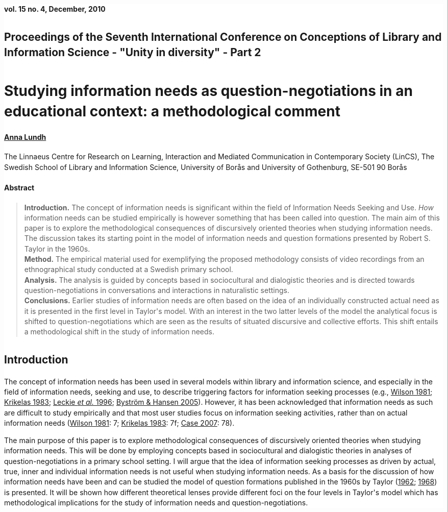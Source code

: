 #### vol. 15 no. 4, December, 2010

## Proceedings of the Seventh International Conference on Conceptions of Library and Information Science - "Unity in diversity" - Part 2

# Studying information needs as question-negotiations in an educational context: a methodological comment

#### [Anna Lundh](#author)  
The Linnaeus Centre for Research on Learning, Interaction and Mediated Communication in Contemporary Society (LinCS), The Swedish School of Library and Information Science, University of Borås and University of Gothenburg, SE-501 90 Borås

#### Abstract

> **Introduction.** The concept of information needs is significant within the field of Information Needs Seeking and Use. _How_ information needs can be studied empirically is however something that has been called into question. The main aim of this paper is to explore the methodological consequences of discursively oriented theories when studying information needs. The discussion takes its starting point in the model of information needs and question formations presented by Robert S. Taylor in the 1960s.  
> **Method.** The empirical material used for exemplifying the proposed methodology consists of video recordings from an ethnographical study conducted at a Swedish primary school.  
> **Analysis.** The analysis is guided by concepts based in sociocultural and dialogistic theories and is directed towards question-negotiations in conversations and interactions in naturalistic settings.  
> **Conclusions.** Earlier studies of information needs are often based on the idea of an individually constructed actual need as it is presented in the first level in Taylor's model. With an interest in the two latter levels of the model the analytical focus is shifted to question-negotiations which are seen as the results of situated discursive and collective efforts. This shift entails a methodological shift in the study of information needs.

## Introduction

The concept of information needs has been used in several models within library and information science, and especially in the field of information needs, seeking and use, to describe triggering factors for information seeking processes (e.g., [Wilson 1981](#tw81); [Krikelas 1983](#jk83); [Leckie _et al._ 1996](#gl96); [Byström & Hansen 2005](#kb05)). However, it has been acknowledged that information needs as such are difficult to study empirically and that most user studies focus on information seeking activities, rather than on actual information needs ([Wilson 1981](#tw81): 7; [Krikelas 1983](#jk83): 7f; [Case 2007](#dc07): 78).

The main purpose of this paper is to explore methodological consequences of discursively oriented theories when studying information needs. This will be done by employing concepts based in sociocultural and dialogistic theories in analyses of question-negotiations in a primary school setting. I will argue that the idea of information seeking processes as driven by actual, true, inner and individual information needs is not useful when studying information needs. As a basis for the discussion of how information needs have been and can be studied the model of question formations published in the 1960s by Taylor ([1962](#rt62); [1968](#rt68)) is presented. It will be shown how different theoretical lenses provide different foci on the four levels in Taylor's model which has methodological implications for the study of information needs and question-negotiations.
